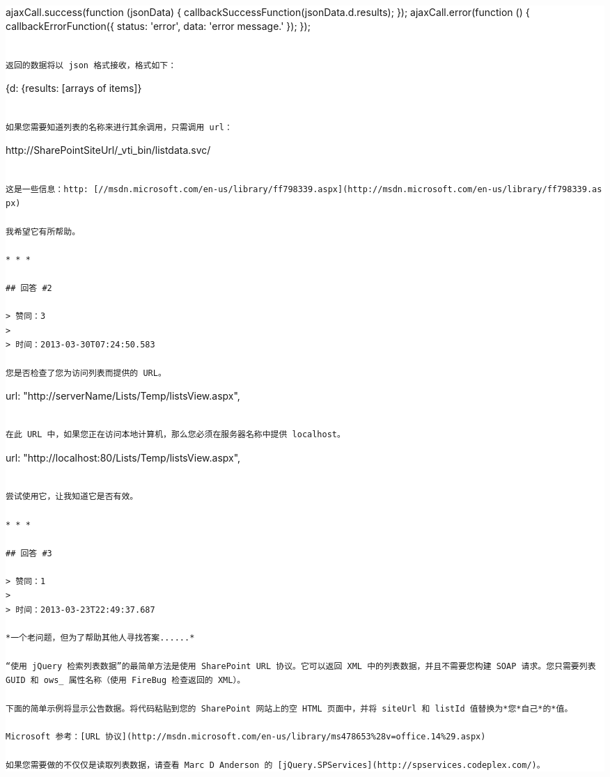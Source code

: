 ajaxCall.success(function (jsonData) { callbackSuccessFunction(jsonData.d.results); });
ajaxCall.error(function () { callbackErrorFunction({ status: 'error', data: 'error message.' }); }); 
```

返回的数据将以 json 格式接收，格式如下：

```
{d: {results: [arrays of items]} 
```

如果您需要知道列表的名称来进行其余调用，只需调用 url：

```
http://SharePointSiteUrl/_vti_bin/listdata.svc/ 
```

这是一些信息：http: [//msdn.microsoft.com/en-us/library/ff798339.aspx](http://msdn.microsoft.com/en-us/library/ff798339.aspx)

我希望它有所帮助。

* * *

## 回答 #2

> 赞同：3
> 
> 时间：2013-03-30T07:24:50.583

您是否检查了您为访问列表而提供的 URL。

```
url: "http://serverName/Lists/Temp/listsView.aspx", 
```

在此 URL 中，如果您正在访问本地计算机，那么您必须在服务器名称中提供 localhost。

```
url: "http://localhost:80/Lists/Temp/listsView.aspx", 
```

尝试使用它，让我知道它是否有效。

* * *

## 回答 #3

> 赞同：1
> 
> 时间：2013-03-23T22:49:37.687

*一个老问题，但为了帮助其他人寻找答案......*

“使用 jQuery 检索列表数据”的最简单方法是使用 SharePoint URL 协议。它可以返回 XML 中的列表数据，并且不需要您构建 SOAP 请求。您只需要列表 GUID 和 ows_ 属性名称（使用 FireBug 检查返回的 XML）。

下面的简单示例将显示公告数据。将代码粘贴到您的 SharePoint 网站上的空 HTML 页面中，并将 siteUrl 和 listId 值替换为*您*自己*的*值。

Microsoft 参考：[URL 协议](http://msdn.microsoft.com/en-us/library/ms478653%28v=office.14%29.aspx)

如果您需要做的不仅仅是读取列表数据，请查看 Marc D Anderson 的 [jQuery.SPServices](http://spservices.codeplex.com/)。

```
<html>
<head>